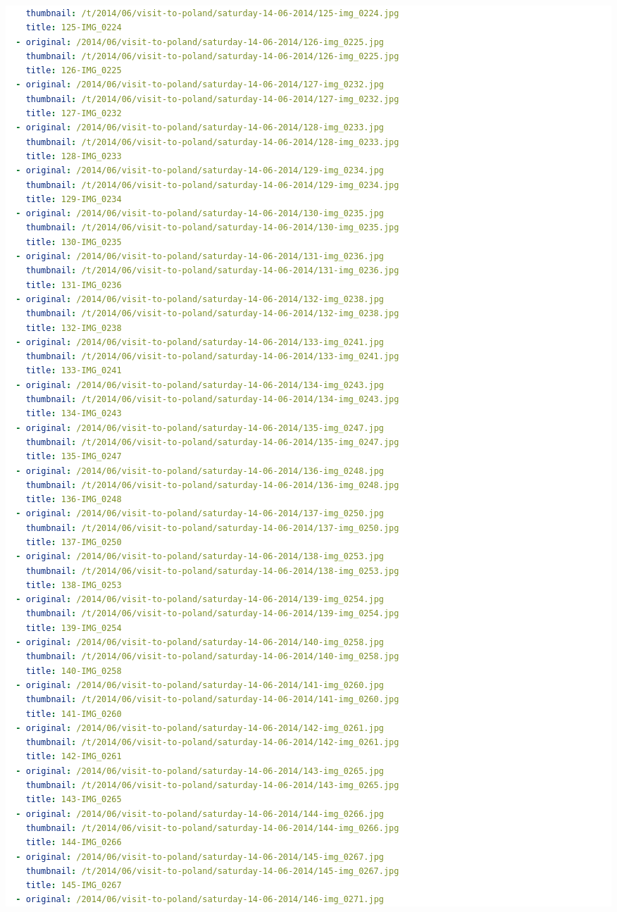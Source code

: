 ```yaml
    thumbnail: /t/2014/06/visit-to-poland/saturday-14-06-2014/125-img_0224.jpg
    title: 125-IMG_0224
  - original: /2014/06/visit-to-poland/saturday-14-06-2014/126-img_0225.jpg
    thumbnail: /t/2014/06/visit-to-poland/saturday-14-06-2014/126-img_0225.jpg
    title: 126-IMG_0225
  - original: /2014/06/visit-to-poland/saturday-14-06-2014/127-img_0232.jpg
    thumbnail: /t/2014/06/visit-to-poland/saturday-14-06-2014/127-img_0232.jpg
    title: 127-IMG_0232
  - original: /2014/06/visit-to-poland/saturday-14-06-2014/128-img_0233.jpg
    thumbnail: /t/2014/06/visit-to-poland/saturday-14-06-2014/128-img_0233.jpg
    title: 128-IMG_0233
  - original: /2014/06/visit-to-poland/saturday-14-06-2014/129-img_0234.jpg
    thumbnail: /t/2014/06/visit-to-poland/saturday-14-06-2014/129-img_0234.jpg
    title: 129-IMG_0234
  - original: /2014/06/visit-to-poland/saturday-14-06-2014/130-img_0235.jpg
    thumbnail: /t/2014/06/visit-to-poland/saturday-14-06-2014/130-img_0235.jpg
    title: 130-IMG_0235
  - original: /2014/06/visit-to-poland/saturday-14-06-2014/131-img_0236.jpg
    thumbnail: /t/2014/06/visit-to-poland/saturday-14-06-2014/131-img_0236.jpg
    title: 131-IMG_0236
  - original: /2014/06/visit-to-poland/saturday-14-06-2014/132-img_0238.jpg
    thumbnail: /t/2014/06/visit-to-poland/saturday-14-06-2014/132-img_0238.jpg
    title: 132-IMG_0238
  - original: /2014/06/visit-to-poland/saturday-14-06-2014/133-img_0241.jpg
    thumbnail: /t/2014/06/visit-to-poland/saturday-14-06-2014/133-img_0241.jpg
    title: 133-IMG_0241
  - original: /2014/06/visit-to-poland/saturday-14-06-2014/134-img_0243.jpg
    thumbnail: /t/2014/06/visit-to-poland/saturday-14-06-2014/134-img_0243.jpg
    title: 134-IMG_0243
  - original: /2014/06/visit-to-poland/saturday-14-06-2014/135-img_0247.jpg
    thumbnail: /t/2014/06/visit-to-poland/saturday-14-06-2014/135-img_0247.jpg
    title: 135-IMG_0247
  - original: /2014/06/visit-to-poland/saturday-14-06-2014/136-img_0248.jpg
    thumbnail: /t/2014/06/visit-to-poland/saturday-14-06-2014/136-img_0248.jpg
    title: 136-IMG_0248
  - original: /2014/06/visit-to-poland/saturday-14-06-2014/137-img_0250.jpg
    thumbnail: /t/2014/06/visit-to-poland/saturday-14-06-2014/137-img_0250.jpg
    title: 137-IMG_0250
  - original: /2014/06/visit-to-poland/saturday-14-06-2014/138-img_0253.jpg
    thumbnail: /t/2014/06/visit-to-poland/saturday-14-06-2014/138-img_0253.jpg
    title: 138-IMG_0253
  - original: /2014/06/visit-to-poland/saturday-14-06-2014/139-img_0254.jpg
    thumbnail: /t/2014/06/visit-to-poland/saturday-14-06-2014/139-img_0254.jpg
    title: 139-IMG_0254
  - original: /2014/06/visit-to-poland/saturday-14-06-2014/140-img_0258.jpg
    thumbnail: /t/2014/06/visit-to-poland/saturday-14-06-2014/140-img_0258.jpg
    title: 140-IMG_0258
  - original: /2014/06/visit-to-poland/saturday-14-06-2014/141-img_0260.jpg
    thumbnail: /t/2014/06/visit-to-poland/saturday-14-06-2014/141-img_0260.jpg
    title: 141-IMG_0260
  - original: /2014/06/visit-to-poland/saturday-14-06-2014/142-img_0261.jpg
    thumbnail: /t/2014/06/visit-to-poland/saturday-14-06-2014/142-img_0261.jpg
    title: 142-IMG_0261
  - original: /2014/06/visit-to-poland/saturday-14-06-2014/143-img_0265.jpg
    thumbnail: /t/2014/06/visit-to-poland/saturday-14-06-2014/143-img_0265.jpg
    title: 143-IMG_0265
  - original: /2014/06/visit-to-poland/saturday-14-06-2014/144-img_0266.jpg
    thumbnail: /t/2014/06/visit-to-poland/saturday-14-06-2014/144-img_0266.jpg
    title: 144-IMG_0266
  - original: /2014/06/visit-to-poland/saturday-14-06-2014/145-img_0267.jpg
    thumbnail: /t/2014/06/visit-to-poland/saturday-14-06-2014/145-img_0267.jpg
    title: 145-IMG_0267
  - original: /2014/06/visit-to-poland/saturday-14-06-2014/146-img_0271.jpg
```